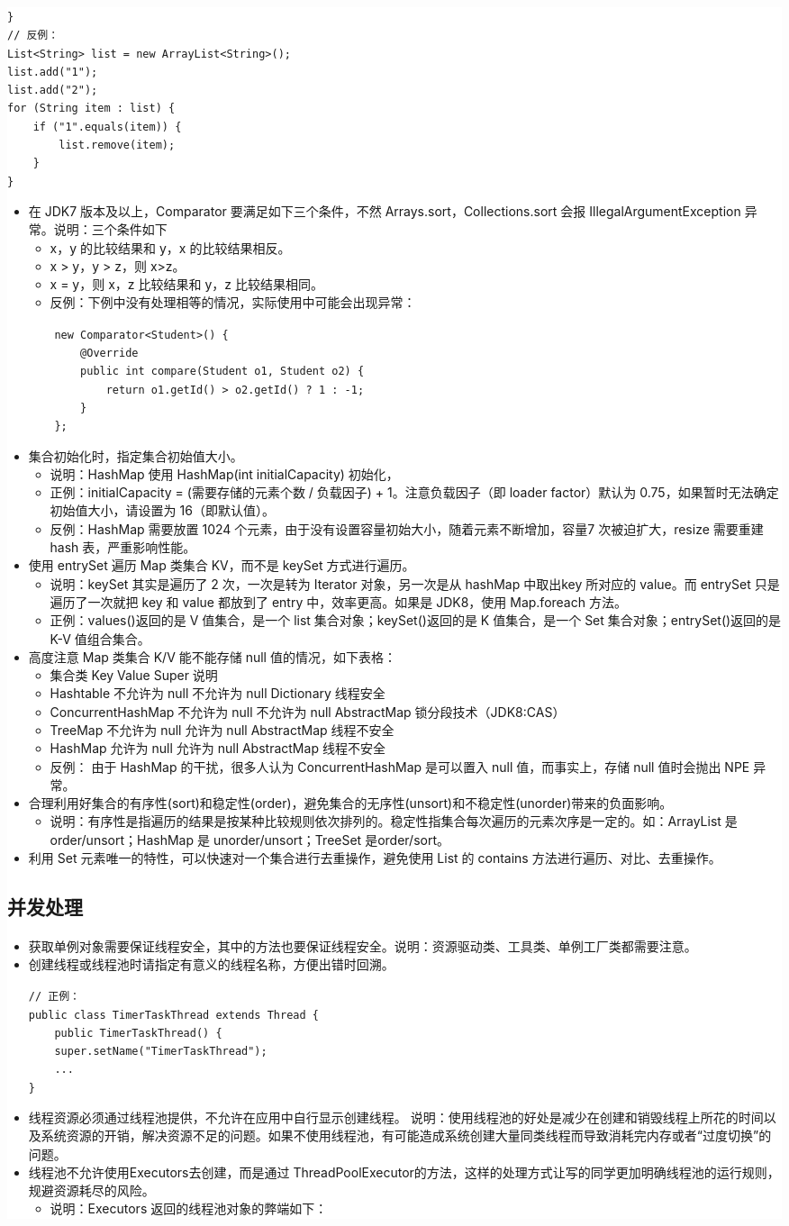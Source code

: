   ```
  }
  // 反例：
  List<String> list = new ArrayList<String>();
  list.add("1");
  list.add("2");
  for (String item : list) {
      if ("1".equals(item)) {
          list.remove(item);
      }
  }
  ```
- 在 JDK7 版本及以上，Comparator 要满足如下三个条件，不然 Arrays.sort，Collections.sort 会报 IllegalArgumentException 异常。说明：三个条件如下
    - x，y 的比较结果和 y，x 的比较结果相反。
    - x > y，y > z，则 x>z。
    - x = y，则 x，z 比较结果和 y，z 比较结果相同。
    - 反例：下例中没有处理相等的情况，实际使用中可能会出现异常：
    ```
        new Comparator<Student>() {
            @Override
            public int compare(Student o1, Student o2) {
                return o1.getId() > o2.getId() ? 1 : -1;
            }
        };
    ```
- 集合初始化时，指定集合初始值大小。 
    - 说明：HashMap 使用 HashMap(int initialCapacity) 初始化，
    - 正例：initialCapacity = (需要存储的元素个数 / 负载因子) + 1。注意负载因子（即 loader factor）默认为 0.75，如果暂时无法确定初始值大小，请设置为 16（即默认值）。
    - 反例：HashMap 需要放置 1024 个元素，由于没有设置容量初始大小，随着元素不断增加，容量7 次被迫扩大，resize 需要重建 hash 表，严重影响性能。
- 使用 entrySet 遍历 Map 类集合 KV，而不是 keySet 方式进行遍历。 
    - 说明：keySet 其实是遍历了 2 次，一次是转为 Iterator 对象，另一次是从 hashMap 中取出key 所对应的 value。而 entrySet 只是遍历了一次就把 key 和 value 都放到了 entry 中，效率更高。如果是 JDK8，使用 Map.foreach 方法。
    - 正例：values()返回的是 V 值集合，是一个 list 集合对象；keySet()返回的是 K 值集合，是一个 Set 集合对象；entrySet()返回的是 K-V 值组合集合。
- 高度注意 Map 类集合 K/V 能不能存储 null 值的情况，如下表格：
    - 集合类                                       Key                      Value                  Super               说明
    - Hashtable                           不允许为 null        不允许为 null        Dictionary            线程安全
    - ConcurrentHashMap          不允许为 null        不允许为 null        AbstractMap       锁分段技术（JDK8:CAS）
    - TreeMap                              不允许为 null        允许为 null           AbstractMap       线程不安全
    - HashMap                             允许为 null           允许为 null           AbstractMap       线程不安全
    - 反例： 由于 HashMap 的干扰，很多人认为 ConcurrentHashMap 是可以置入 null 值，而事实上，存储 null 值时会抛出 NPE 异常。
- 合理利用好集合的有序性(sort)和稳定性(order)，避免集合的无序性(unsort)和不稳定性(unorder)带来的负面影响。 
    - 说明：有序性是指遍历的结果是按某种比较规则依次排列的。稳定性指集合每次遍历的元素次序是一定的。如：ArrayList 是 order/unsort；HashMap 是 unorder/unsort；TreeSet 是order/sort。
- 利用 Set 元素唯一的特性，可以快速对一个集合进行去重操作，避免使用 List 的 contains 方法进行遍历、对比、去重操作。

## 并发处理

- 获取单例对象需要保证线程安全，其中的方法也要保证线程安全。说明：资源驱动类、工具类、单例工厂类都需要注意。
- 创建线程或线程池时请指定有意义的线程名称，方便出错时回溯。 
    ```
    // 正例：
    public class TimerTaskThread extends Thread {
        public TimerTaskThread() {
        super.setName("TimerTaskThread");
        ...
    }
    ```
- 线程资源必须通过线程池提供，不允许在应用中自行显示创建线程。 
  说明：使用线程池的好处是减少在创建和销毁线程上所花的时间以及系统资源的开销，解决资源不足的问题。如果不使用线程池，有可能造成系统创建大量同类线程而导致消耗完内存或者“过度切换”的问题。
-  线程池不允许使用Executors去创建，而是通过 ThreadPoolExecutor的方法，这样的处理方式让写的同学更加明确线程池的运行规则，规避资源耗尽的风险。 
    - 说明：Executors 返回的线程池对象的弊端如下：